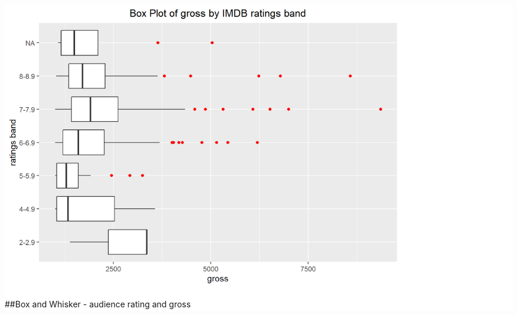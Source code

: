 <img src="05-results_files/figure-html/unnamed-chunk-17-1.png" width="672" />



##Box and Whisker - audience rating and gross 

